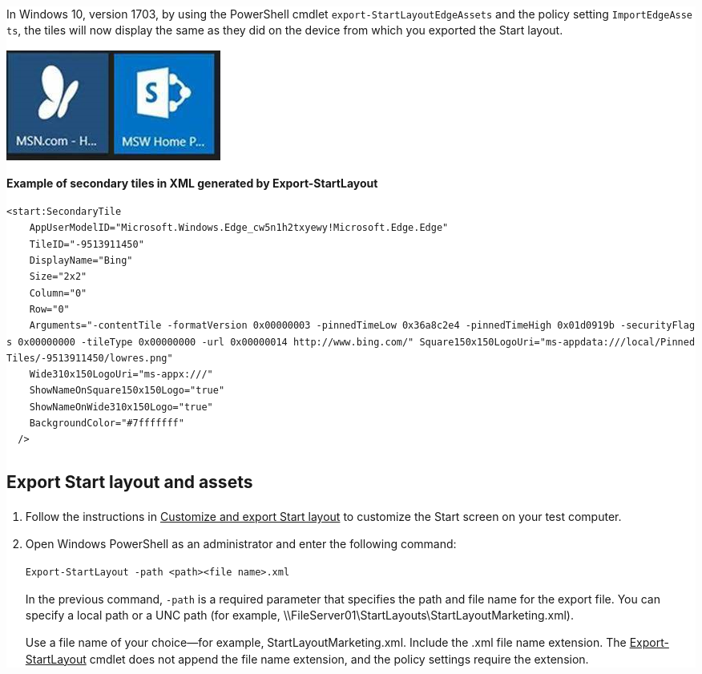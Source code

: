 In Windows 10, version 1703, by using the PowerShell cmdlet `export-StartLayoutEdgeAssets` and the policy setting `ImportEdgeAssets`, the tiles will now display the same as they did on the device from which you exported the Start layout.

![tile for MSN and for a SharePoint site](images/edge-with-logo.png)

**Example of secondary tiles in XML generated by Export-StartLayout**

```
<start:SecondaryTile 
    AppUserModelID="Microsoft.Windows.Edge_cw5n1h2txyewy!Microsoft.Edge.Edge" 
    TileID="-9513911450" 
    DisplayName="Bing" 
    Size="2x2" 
    Column="0" 
    Row="0" 
    Arguments="-contentTile -formatVersion 0x00000003 -pinnedTimeLow 0x36a8c2e4 -pinnedTimeHigh 0x01d0919b -securityFlags 0x00000000 -tileType 0x00000000 -url 0x00000014 http://www.bing.com/" Square150x150LogoUri="ms-appdata:///local/PinnedTiles/-9513911450/lowres.png" 
    Wide310x150LogoUri="ms-appx:///" 
    ShowNameOnSquare150x150Logo="true" 
    ShowNameOnWide310x150Logo="true" 
    BackgroundColor="#7fffffff" 
  />
```



## Export Start layout and assets

1. Follow the instructions in [Customize and export Start layout](customize-and-export-start-layout.md#customize-the-start-screen-on-your-test-computer) to customize the Start screen on your test computer.
2. Open Windows PowerShell as an administrator and enter the following command:
    
    ```
    Export-StartLayout -path <path><file name>.xml
    ```
    In the previous command, `-path` is a required parameter that specifies the path and file name for the export file. You can specify a local path or a UNC path (for example, \\\\FileServer01\\StartLayouts\\StartLayoutMarketing.xml).

    Use a file name of your choice—for example, StartLayoutMarketing.xml. Include the .xml file name extension. The [Export-StartLayout](https://docs.microsoft.com/powershell/module/startlayout/export-startlayout?view=win10-ps) cmdlet does not append the file name extension, and the policy settings require the extension.
    